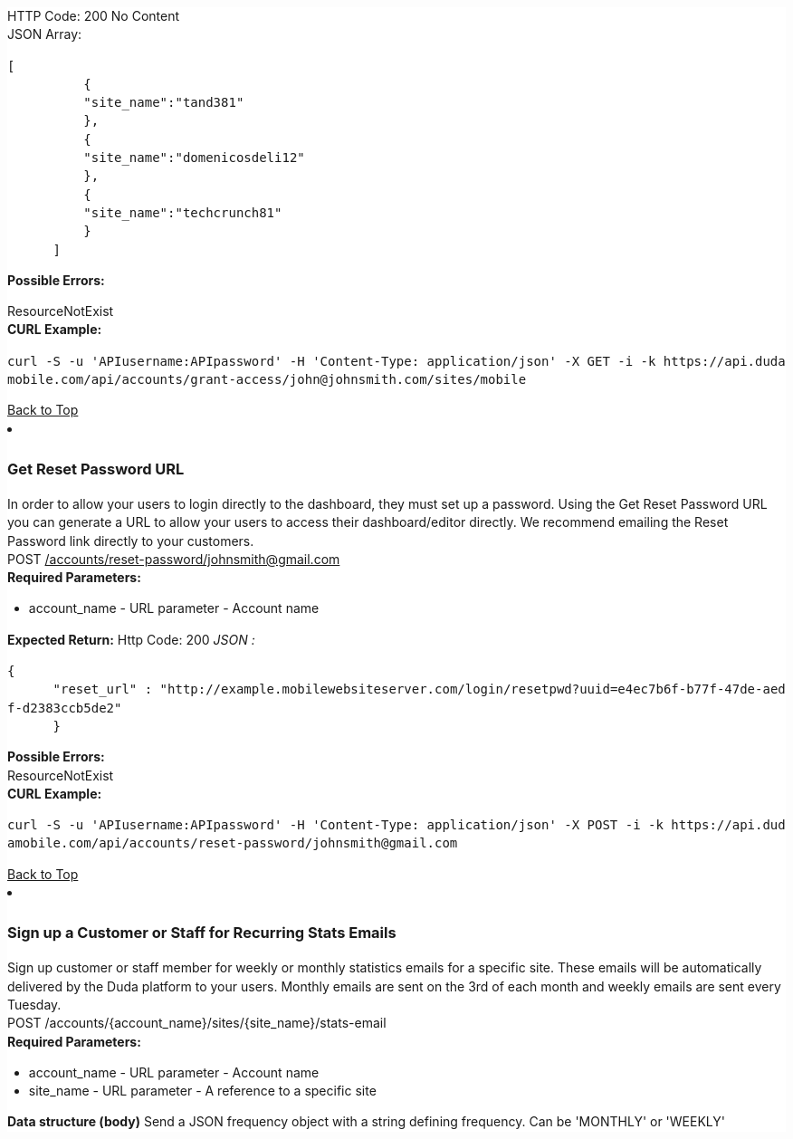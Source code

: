  HTTP Code: 200 No Content<br>JSON Array: 
<pre><span id="s-1" class="sBracket structure-1">[</span>
          <span class="sBrace structure-2">{</span>
          <span class="sObjectK">"site_name"</span><span id="s-4" class="sColon">:</span><span id="s-5" class="sObjectV">"tand381"</span>
          <span class="sBrace structure-2">}</span><span id="s-7" class="sComma">,</span>
          <span class="sBrace structure-2">{</span>
          <span class="sObjectK">"site_name"</span><span id="s-10" class="sColon">:</span><span id="s-11" class="sObjectV">"domenicosdeli12"</span>
          <span class="sBrace structure-2">}</span><span id="s-13" class="sComma">,</span>
          <span class="sBrace structure-2">{</span>
          <span class="sObjectK">"site_name"</span><span id="s-16" class="sColon">:</span><span id="s-17" class="sObjectV">"techcrunch81"</span>
          <span class="sBrace structure-2">}</span>
      <span id="s-19" class="sBracket structure-1">]</span></pre>
 <strong>Possible Errors:</strong> 
<div class="api-error">ResourceNotExist</div>
 <strong>CURL Example:</strong> 
<pre>curl -S -u 'APIusername:APIpassword' -H 'Content-Type: application/json' -X GET -i -k https://api.dudamobile.com/api/accounts/grant-access/john@johnsmith.com/sites/mobile​</pre>
<a class="backToTopLink" href="#">Back to Top</a></div>
</li>
<li class="reset-password">
<h3 id="reset-password">Get Reset Password URL</h3>
<div class="hidden-content" style="">
 In order to allow your users to login directly to the dashboard, they must set up a password. Using the Get Reset Password URL you can generate a URL to allow your users to access their dashboard/editor directly. We recommend emailing the Reset Password link directly to your customers. 
<div class="api-code">POST <a class="link-mailto" title="mailto:/accounts/reset-password/johnsmith@gmail.com" href="/hc/admin/articles/mailto:/accounts/reset-password/johnsmith@gmail.com" rel="freeklink">/accounts/reset-password/johnsmith@gmail.com</a></div>
 <strong>Required Parameters:</strong> 
<ul>
<li>account_name - URL parameter - Account name</li>
</ul>
 <strong>Expected Return:</strong> 
 Http Code: 200 
 <em>JSON :</em> 
<pre><span id="s-1" class="sBrace structure-1">{</span>
      <span class="nowiki"><span id="s-2" class="sObjectK">"reset_url" </span><span id="s-3" class="sColon">: </span><span id="s-4" class="sObjectV">"http://example.mobilewebsiteserver.com/login/resetpwd?uuid=e4ec7b6f-b77f-47de-aedf-d2383ccb5de2"</span></span>
      <span id="s-5" class="sBrace structure-1">}</span></pre>
 <strong>Possible Errors:</strong> 
<div class="api-error">ResourceNotExist</div>
 <strong>CURL Example:</strong> 
<pre>curl -S -u 'APIusername:APIpassword' -H 'Content-Type: application/json' -X POST -i -k https://api.dudamobile.com/api/accounts/reset-password/johnsmith@gmail.com</pre>
<a class="backToTopLink" href="#">Back to Top</a></div>
</li>
<li class="stats-email-create">
<h3 id="stats-email-create">Sign up a Customer or Staff for Recurring Stats Emails</h3>
<div class="hidden-content" style="">
 Sign up customer or staff member for weekly or monthly statistics emails for a specific site. These emails will be automatically delivered by the Duda platform to your users. Monthly emails are sent on the 3rd of each month and weekly emails are sent every Tuesday. 
<div class="api-code">POST /accounts/{account_name}/sites/{site_name}/stats-email</div>
 <strong>Required Parameters:</strong> 
<ul>
<li>account_name - URL parameter - Account name</li>
<li>site_name - URL parameter - A reference to a specific site</li>
</ul>
 <strong>Data structure (body)</strong> 
 Send a JSON frequency object with a string defining frequency. Can be 'MONTHLY' or 'WEEKLY' 